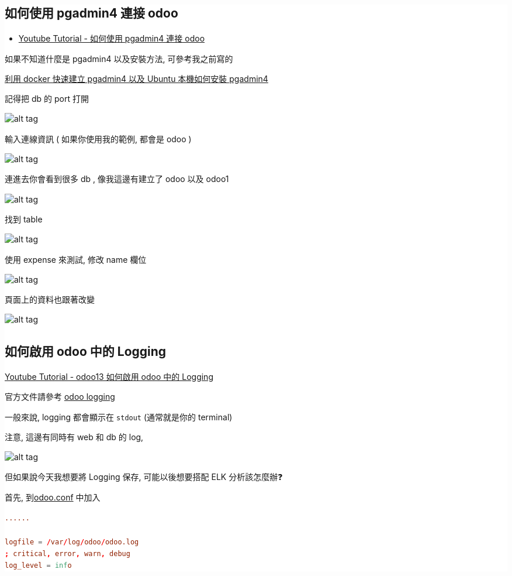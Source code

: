 ## 如何使用 pgadmin4 連接 odoo

* [Youtube Tutorial - 如何使用 pgadmin4 連接 odoo](https://youtu.be/afuB8wnozo8)

如果不知道什麼是 pgadmin4 以及安裝方法, 可參考我之前寫的

[利用 docker 快速建立 pgadmin4 以及 Ubuntu 本機如何安裝 pgadmin4](https://github.com/twtrubiks/docker-pgadmin4-tutorial)

記得把 db 的 port 打開

![alt tag](https://i.imgur.com/3jRmI1M.png)

輸入連線資訊 ( 如果你使用我的範例, 都會是 odoo )

![alt tag](https://i.imgur.com/vGJRvAS.png)

連進去你會看到很多 db , 像我這邊有建立了 odoo 以及 odoo1

![alt tag](https://i.imgur.com/ySsgUCG.png)

找到 table

![alt tag](https://i.imgur.com/f0CHRoG.png)

使用 expense 來測試, 修改 name 欄位

![alt tag](https://i.imgur.com/0WeUDKH.png)

頁面上的資料也跟著改變

![alt tag](https://i.imgur.com/jUD4XAM.png)

## 如何啟用 odoo 中的 Logging

[Youtube Tutorial - odoo13 如何啟用 odoo 中的 Logging](https://youtu.be/TwgPfdvuvxQ)

官方文件請參考 [odoo logging](https://www.odoo.com/documentation/13.0/reference/cmdline.html#logging)

一般來說, logging 都會顯示在 `stdout` (通常就是你的 terminal)

注意, 這邊有同時有 web 和 db 的 log,

![alt tag](https://i.imgur.com/YlQ68Cz.png)

但如果說今天我想要將 Logging 保存, 可能以後想要搭配 ELK 分析該怎麼辦:question:

首先, 到[odoo.conf](https://github.com/twtrubiks/odoo-docker-tutorial/blob/master/config/odoo.conf) 中加入

```conf
......

logfile = /var/log/odoo/odoo.log
; critical, error, warn, debug
log_level = info
```
